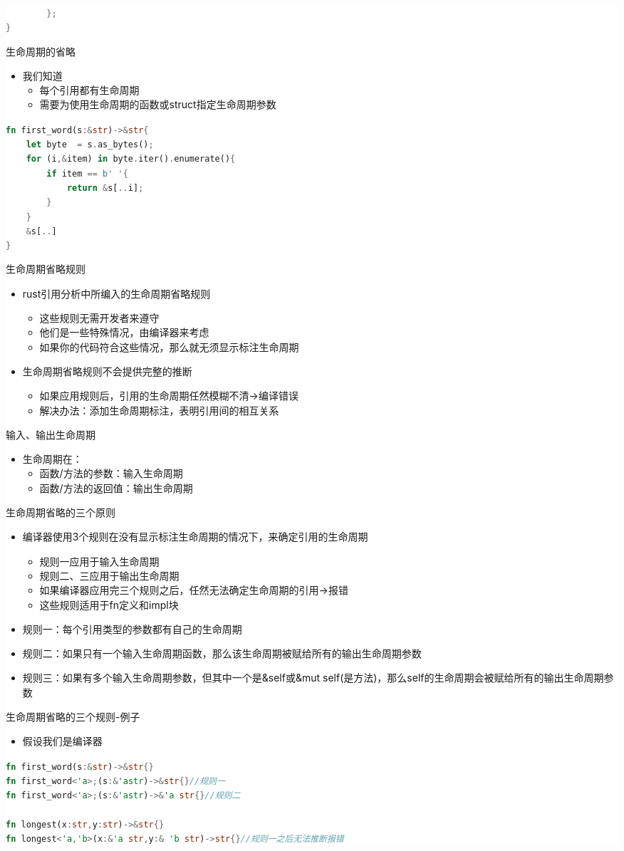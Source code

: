 ```rust
        }; 
}
```
生命周期的省略
+ 我们知道
    + 每个引用都有生命周期
    + 需要为使用生命周期的函数或struct指定生命周期参数

```rust
fn first_word(s:&str)->&str{
    let byte  = s.as_bytes();
    for (i,&item) in byte.iter().enumerate(){
        if item == b' '{
            return &s[..i];
        }
    }
    &s[..]
}
```
生命周期省略规则
+ rust引用分析中所编入的生命周期省略规则
    + 这些规则无需开发者来遵守
    + 他们是一些特殊情况，由编译器来考虑
    + 如果你的代码符合这些情况，那么就无须显示标注生命周期

+ 生命周期省略规则不会提供完整的推断
    + 如果应用规则后，引用的生命周期任然模糊不清->编译错误
    + 解决办法：添加生命周期标注，表明引用间的相互关系

输入、输出生命周期
+ 生命周期在：
    + 函数/方法的参数：输入生命周期
    + 函数/方法的返回值：输出生命周期

生命周期省略的三个原则
+ 编译器使用3个规则在没有显示标注生命周期的情况下，来确定引用的生命周期
    + 规则一应用于输入生命周期
    + 规则二、三应用于输出生命周期
    + 如果编译器应用完三个规则之后，任然无法确定生命周期的引用->报错
    + 这些规则适用于fn定义和impl块

+ 规则一：每个引用类型的参数都有自己的生命周期
+ 规则二：如果只有一个输入生命周期函数，那么该生命周期被赋给所有的输出生命周期参数
+ 规则三：如果有多个输入生命周期参数，但其中一个是&self或&mut self(是方法)，那么self的生命周期会被赋给所有的输出生命周期参数

生命周期省略的三个规则-例子
+ 假设我们是编译器
```rust
fn first_word(s:&str)->&str{}
fn first_word<'a>;(s:&'astr)->&str{}//规则一
fn first_word<'a>;(s:&'astr)->&'a str{}//规则二

fn longest(x:str,y:str)->&str{}
fn longest<'a,'b>(x:&'a str,y:& 'b str)->str{}//规则一之后无法推断报错
```
